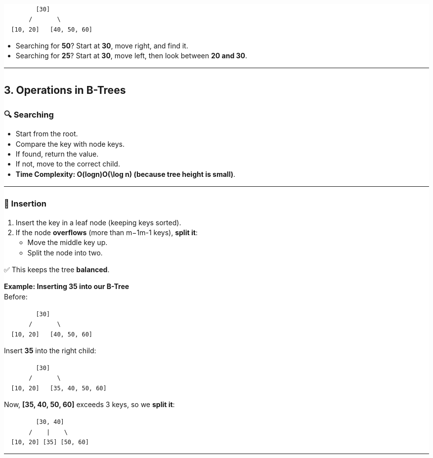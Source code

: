 ```Plain
         [30]
       /       \
  [10, 20]   [40, 50, 60]
```

- Searching for **50**? Start at **30**, move right, and find it.
- Searching for **25**? Start at **30**, move left, then look between **20 and 30**.

---

## **3. Operations in B-Trees**

### **🔍 Searching**

- Start from the root.
- Compare the key with node keys.
- If found, return the value.
- If not, move to the correct child.
- **Time Complexity: O(log⁡n)O(\log n) (because tree height is small)**.

---

### **📝 Insertion**

1. Insert the key in a leaf node (keeping keys sorted).
2. If the node **overflows** (more than m−1m-1 keys), **split it**:
    - Move the middle key up.
    - Split the node into two.

✅ This keeps the tree **balanced**.

**Example: Inserting 35 into our B-Tree**  
Before:  

```Plain
         [30]
       /       \
  [10, 20]   [40, 50, 60]
```

Insert **35** into the right child:

```Plain
         [30]
       /       \
  [10, 20]   [35, 40, 50, 60]
```

Now, **[35, 40, 50, 60]** exceeds 3 keys, so we **split it**:

```Plain
         [30, 40]
       /    |    \
  [10, 20] [35] [50, 60]
```

---